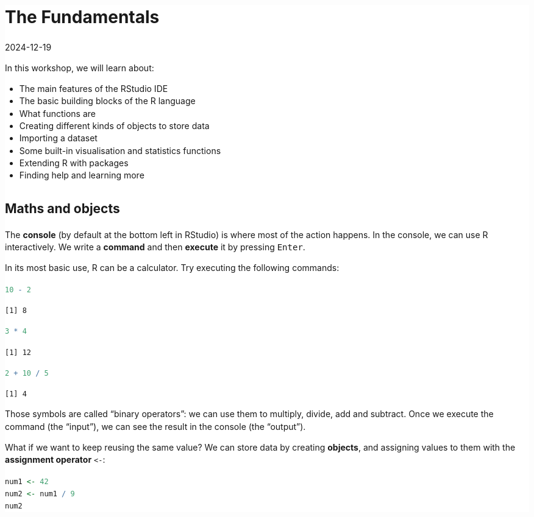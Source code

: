 # The Fundamentals

2024-12-19

In this workshop, we will learn about:

-   The main features of the RStudio IDE
-   The basic building blocks of the R language
-   What functions are
-   Creating different kinds of objects to store data
-   Importing a dataset
-   Some built-in visualisation and statistics functions
-   Extending R with packages
-   Finding help and learning more

## Maths and objects

The **console** (by default at the bottom left in RStudio) is where most
of the action happens. In the console, we can use R interactively. We
write a **command** and then **execute** it by pressing
<kbd>Enter</kbd>.

In its most basic use, R can be a calculator. Try executing the
following commands:

``` r
10 - 2
```

    [1] 8

``` r
3 * 4
```

    [1] 12

``` r
2 + 10 / 5
```

    [1] 4

Those symbols are called “binary operators”: we can use them to
multiply, divide, add and subtract. Once we execute the command (the
“input”), we can see the result in the console (the “output”).

What if we want to keep reusing the same value? We can store data by
creating **objects**, and assigning values to them with the **assignment
operator** `<-`:

``` r
num1 <- 42
num2 <- num1 / 9
num2
```
